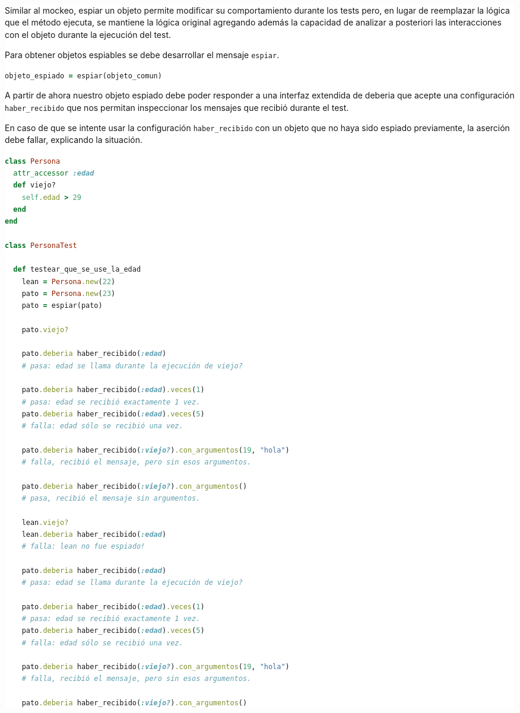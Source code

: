 Similar al mockeo, espiar un objeto permite modificar su comportamiento durante
los tests pero, en lugar de reemplazar la lógica que el método ejecuta, se
mantiene la lógica original agregando además la capacidad de analizar a
posteriori las interacciones con el objeto durante la ejecución del test.

Para obtener objetos espiables se debe desarrollar el mensaje `espiar`.

```ruby
objeto_espiado = espiar(objeto_comun)
```

A partir de ahora nuestro objeto espiado debe poder responder a una interfaz
extendida de deberia que acepte una configuración `haber_recibido` que nos
permitan inspeccionar los mensajes que recibió durante el test.

En caso de que se intente usar la configuración `haber_recibido` con un objeto
que no haya sido espiado previamente, la aserción debe fallar, explicando la
situación.

```ruby
class Persona
  attr_accessor :edad
  def viejo?
    self.edad > 29
  end
end

class PersonaTest

  def testear_que_se_use_la_edad
    lean = Persona.new(22)
    pato = Persona.new(23)
    pato = espiar(pato)

    pato.viejo?

    pato.deberia haber_recibido(:edad)
    # pasa: edad se llama durante la ejecución de viejo?

    pato.deberia haber_recibido(:edad).veces(1)
    # pasa: edad se recibió exactamente 1 vez.
    pato.deberia haber_recibido(:edad).veces(5)
    # falla: edad sólo se recibió una vez.

    pato.deberia haber_recibido(:viejo?).con_argumentos(19, "hola")
    # falla, recibió el mensaje, pero sin esos argumentos.

    pato.deberia haber_recibido(:viejo?).con_argumentos()
    # pasa, recibió el mensaje sin argumentos.

    lean.viejo?
    lean.deberia haber_recibido(:edad)
    # falla: lean no fue espiado!

    pato.deberia haber_recibido(:edad)
    # pasa: edad se llama durante la ejecución de viejo?

    pato.deberia haber_recibido(:edad).veces(1)
    # pasa: edad se recibió exactamente 1 vez.
    pato.deberia haber_recibido(:edad).veces(5)
    # falla: edad sólo se recibió una vez.

    pato.deberia haber_recibido(:viejo?).con_argumentos(19, "hola")
    # falla, recibió el mensaje, pero sin esos argumentos.

    pato.deberia haber_recibido(:viejo?).con_argumentos()
```